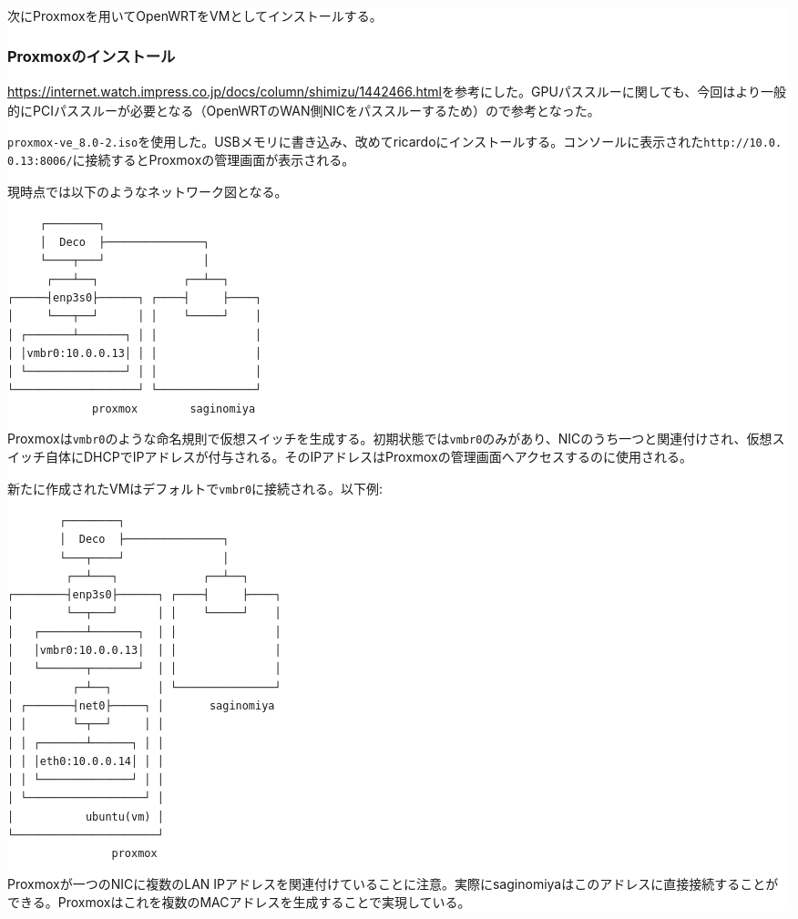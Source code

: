 次にProxmoxを用いてOpenWRTをVMとしてインストールする。

### Proxmoxのインストール

<https://internet.watch.impress.co.jp/docs/column/shimizu/1442466.html>を参考にした。GPUパススルーに関しても、今回はより一般的にPCIパススルーが必要となる（OpenWRTのWAN側NICをパススルーするため）ので参考となった。

`proxmox-ve_8.0-2.iso`を使用した。USBメモリに書き込み、改めてricardoにインストールする。コンソールに表示された`http://10.0.0.13:8006/`に接続するとProxmoxの管理画面が表示される。

現時点では以下のようなネットワーク図となる。

```
     ┌────────┐
     │  Deco  ├───────────────┐
     └────┬───┘               │
      ┌───┴──┐             ┌──┴──┐
┌─────┤enp3s0├──────┐ ┌────┤     ├────┐
│     └───┬──┘      │ │    └─────┘    │
│ ┌───────┴───────┐ │ │               │
│ │vmbr0:10.0.0.13│ │ │               │
│ └───────────────┘ │ │               │
└───────────────────┘ └───────────────┘
             proxmox        saginomiya
```

Proxmoxは`vmbr0`のような命名規則で仮想スイッチを生成する。初期状態では`vmbr0`のみがあり、NICのうち一つと関連付けされ、仮想スイッチ自体にDHCPでIPアドレスが付与される。そのIPアドレスはProxmoxの管理画面へアクセスするのに使用される。

新たに作成されたVMはデフォルトで`vmbr0`に接続される。以下例:

```
        ┌────────┐
        │  Deco  ├───────────────┐
        └───┬────┘               │
         ┌──┴───┐             ┌──┴──┐
┌────────┤enp3s0├──────┐ ┌────┤     ├────┐
│        └──┬───┘      │ │    └─────┘    │
│   ┌───────┴───────┐  │ │               │
│   │vmbr0:10.0.0.13│  │ │               │
│   └───────┬───────┘  │ │               │
│         ┌─┴──┐       │ └───────────────┘
│ ┌───────┤net0├─────┐ │       saginomiya
│ │       └─┬──┘     │ │
│ │ ┌───────┴──────┐ │ │
│ │ │eth0:10.0.0.14│ │ │
│ │ └──────────────┘ │ │
│ └──────────────────┘ │
│           ubuntu(vm) │
└──────────────────────┘
                proxmox
```

Proxmoxが一つのNICに複数のLAN IPアドレスを関連付けていることに注意。実際にsaginomiyaはこのアドレスに直接接続することができる。Proxmoxはこれを複数のMACアドレスを生成することで実現している。
